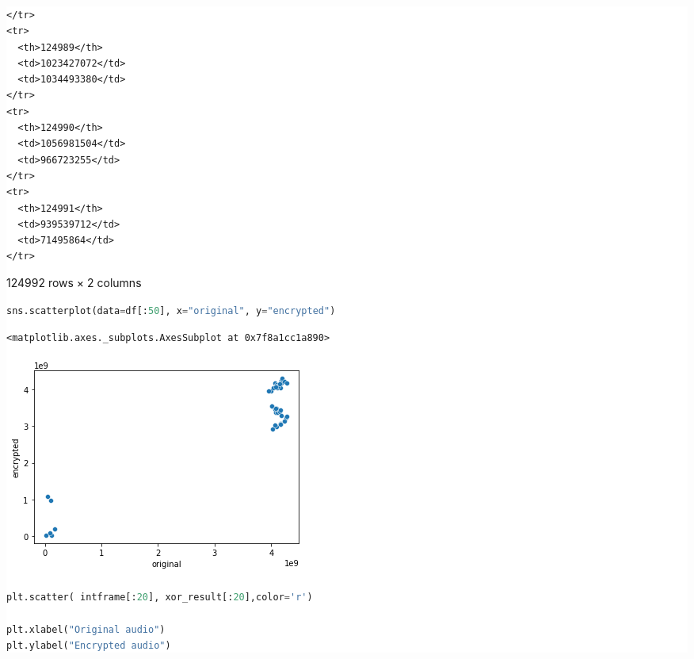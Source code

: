    </tr>
    <tr>
      <th>124989</th>
      <td>1023427072</td>
      <td>1034493380</td>
    </tr>
    <tr>
      <th>124990</th>
      <td>1056981504</td>
      <td>966723255</td>
    </tr>
    <tr>
      <th>124991</th>
      <td>939539712</td>
      <td>71495864</td>
    </tr>
  </tbody>
</table>
<p>124992 rows × 2 columns</p>
</div>




```python
sns.scatterplot(data=df[:50], x="original", y="encrypted")
```




    <matplotlib.axes._subplots.AxesSubplot at 0x7f8a1cc1a890>




![png](output_38_1.png)



```python
plt.scatter( intframe[:20], xor_result[:20],color='r')

plt.xlabel("Original audio")   
plt.ylabel("Encrypted audio")
```

